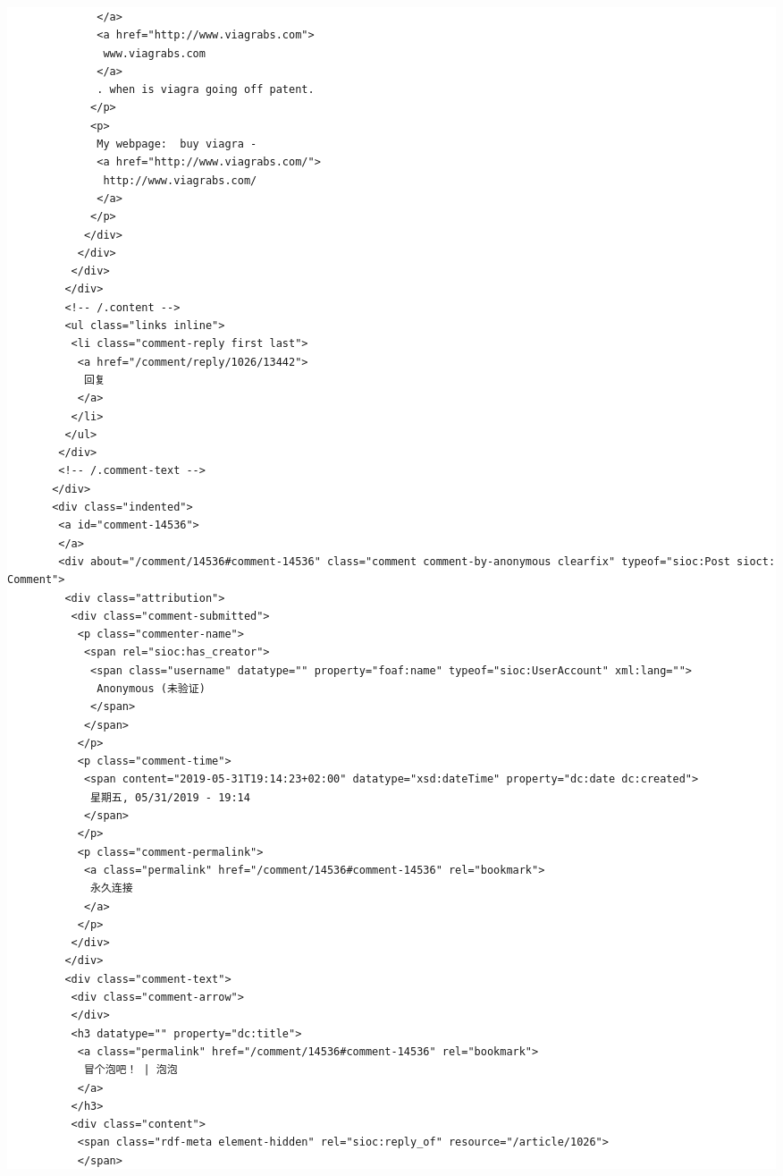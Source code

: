                   </a>
                  <a href="http://www.viagrabs.com">
                   www.viagrabs.com
                  </a>
                  . when is viagra going off patent.
                 </p>
                 <p>
                  My webpage:  buy viagra -
                  <a href="http://www.viagrabs.com/">
                   http://www.viagrabs.com/
                  </a>
                 </p>
                </div>
               </div>
              </div>
             </div>
             <!-- /.content -->
             <ul class="links inline">
              <li class="comment-reply first last">
               <a href="/comment/reply/1026/13442">
                回复
               </a>
              </li>
             </ul>
            </div>
            <!-- /.comment-text -->
           </div>
           <div class="indented">
            <a id="comment-14536">
            </a>
            <div about="/comment/14536#comment-14536" class="comment comment-by-anonymous clearfix" typeof="sioc:Post sioct:Comment">
             <div class="attribution">
              <div class="comment-submitted">
               <p class="commenter-name">
                <span rel="sioc:has_creator">
                 <span class="username" datatype="" property="foaf:name" typeof="sioc:UserAccount" xml:lang="">
                  Anonymous (未验证)
                 </span>
                </span>
               </p>
               <p class="comment-time">
                <span content="2019-05-31T19:14:23+02:00" datatype="xsd:dateTime" property="dc:date dc:created">
                 星期五, 05/31/2019 - 19:14
                </span>
               </p>
               <p class="comment-permalink">
                <a class="permalink" href="/comment/14536#comment-14536" rel="bookmark">
                 永久连接
                </a>
               </p>
              </div>
             </div>
             <div class="comment-text">
              <div class="comment-arrow">
              </div>
              <h3 datatype="" property="dc:title">
               <a class="permalink" href="/comment/14536#comment-14536" rel="bookmark">
                冒个泡吧！ | 泡泡
               </a>
              </h3>
              <div class="content">
               <span class="rdf-meta element-hidden" rel="sioc:reply_of" resource="/article/1026">
               </span>